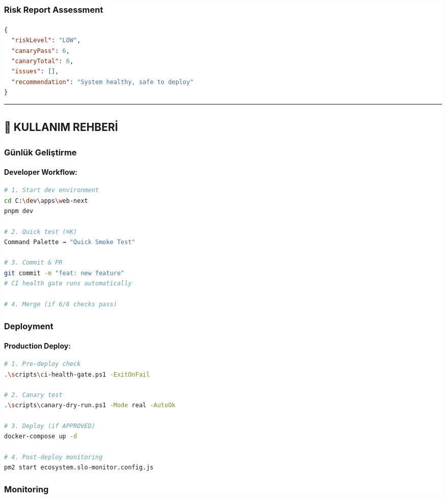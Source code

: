 ### Risk Report Assessment

```json
{
  "riskLevel": "LOW",
  "canaryPass": 6,
  "canaryTotal": 6,
  "issues": [],
  "recommendation": "System healthy, safe to deploy"
}
```

---

## 🚀 KULLANIM REHBERİ

### Günlük Geliştirme

**Developer Workflow:**
```bash
# 1. Start dev environment
cd C:\dev\apps\web-next
pnpm dev

# 2. Quick test (⌘K)
Command Palette → "Quick Smoke Test"

# 3. Commit & PR
git commit -m "feat: new feature"
# CI health gate runs automatically

# 4. Merge (if 6/6 checks pass)
```

### Deployment

**Production Deploy:**
```bash
# 1. Pre-deploy check
.\scripts\ci-health-gate.ps1 -ExitOnFail

# 2. Canary test
.\scripts\canary-dry-run.ps1 -Mode real -AutoOk

# 3. Deploy (if APPROVED)
docker-compose up -d

# 4. Post-deploy monitoring
pm2 start ecosystem.slo-monitor.config.js
```

### Monitoring
